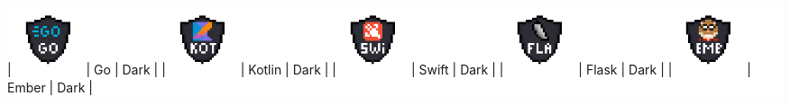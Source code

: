| <img alt="GO" title="GO" src="./dark/go_dark.png" width="75"/>                           |        Go        |     Dark      |
| <img alt="KOTLIN" title="KOTLIN" src="./dark/kotlin_dark.png" width="75"/>               |      Kotlin      |     Dark      |
| <img alt="SWIFT" title="SWIFT" src="./dark/swift_dark.png" width="75"/>                  |       Swift      |     Dark      |
| <img alt="FLASK" title="FLASK" src="./dark/flask_dark.png" width="75"/>                  |       Flask      |     Dark      |
| <img alt="EMBER" title="EMBER" src="./dark/ember_dark.png" width="75"/>                  |       Ember      |     Dark      |